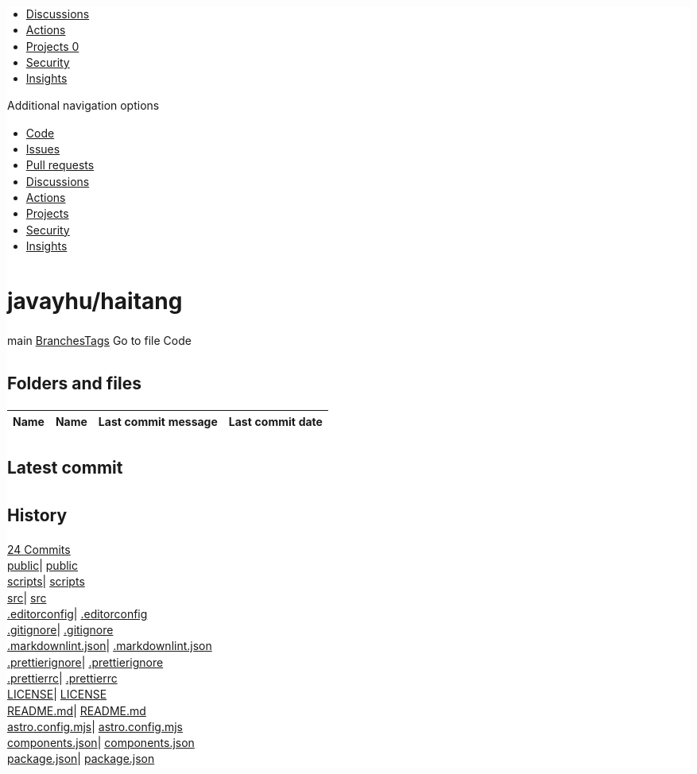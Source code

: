   * [ Discussions ](https://github.com/javayhu/haitang/discussions)
  * [ Actions ](https://github.com/javayhu/haitang/actions)
  * [ Projects 0 ](https://github.com/javayhu/haitang/projects)
  * [ Security ](https://github.com/javayhu/haitang/security)
  * [ Insights ](https://github.com/javayhu/haitang/pulse)


Additional navigation options
  * [ Code  ](https://github.com/javayhu/haitang)
  * [ Issues  ](https://github.com/javayhu/haitang/issues)
  * [ Pull requests  ](https://github.com/javayhu/haitang/pulls)
  * [ Discussions  ](https://github.com/javayhu/haitang/discussions)
  * [ Actions  ](https://github.com/javayhu/haitang/actions)
  * [ Projects  ](https://github.com/javayhu/haitang/projects)
  * [ Security  ](https://github.com/javayhu/haitang/security)
  * [ Insights  ](https://github.com/javayhu/haitang/pulse)


# javayhu/haitang
main
[Branches](https://github.com/javayhu/haitang/branches)[Tags](https://github.com/javayhu/haitang/tags)
[](https://github.com/javayhu/haitang/branches)[](https://github.com/javayhu/haitang/tags)
Go to file
Code
## Folders and files
Name| Name| Last commit message| Last commit date  
---|---|---|---  
## Latest commit
## History
[24 Commits](https://github.com/javayhu/haitang/commits/main/)[](https://github.com/javayhu/haitang/commits/main/)  
[public](https://github.com/javayhu/haitang/tree/main/public "public")| [public](https://github.com/javayhu/haitang/tree/main/public "public")  
[scripts](https://github.com/javayhu/haitang/tree/main/scripts "scripts")| [scripts](https://github.com/javayhu/haitang/tree/main/scripts "scripts")  
[src](https://github.com/javayhu/haitang/tree/main/src "src")| [src](https://github.com/javayhu/haitang/tree/main/src "src")  
[.editorconfig](https://github.com/javayhu/haitang/blob/main/.editorconfig ".editorconfig")| [.editorconfig](https://github.com/javayhu/haitang/blob/main/.editorconfig ".editorconfig")  
[.gitignore](https://github.com/javayhu/haitang/blob/main/.gitignore ".gitignore")| [.gitignore](https://github.com/javayhu/haitang/blob/main/.gitignore ".gitignore")  
[.markdownlint.json](https://github.com/javayhu/haitang/blob/main/.markdownlint.json ".markdownlint.json")| [.markdownlint.json](https://github.com/javayhu/haitang/blob/main/.markdownlint.json ".markdownlint.json")  
[.prettierignore](https://github.com/javayhu/haitang/blob/main/.prettierignore ".prettierignore")| [.prettierignore](https://github.com/javayhu/haitang/blob/main/.prettierignore ".prettierignore")  
[.prettierrc](https://github.com/javayhu/haitang/blob/main/.prettierrc ".prettierrc")| [.prettierrc](https://github.com/javayhu/haitang/blob/main/.prettierrc ".prettierrc")  
[LICENSE](https://github.com/javayhu/haitang/blob/main/LICENSE "LICENSE")| [LICENSE](https://github.com/javayhu/haitang/blob/main/LICENSE "LICENSE")  
[README.md](https://github.com/javayhu/haitang/blob/main/README.md "README.md")| [README.md](https://github.com/javayhu/haitang/blob/main/README.md "README.md")  
[astro.config.mjs](https://github.com/javayhu/haitang/blob/main/astro.config.mjs "astro.config.mjs")| [astro.config.mjs](https://github.com/javayhu/haitang/blob/main/astro.config.mjs "astro.config.mjs")  
[components.json](https://github.com/javayhu/haitang/blob/main/components.json "components.json")| [components.json](https://github.com/javayhu/haitang/blob/main/components.json "components.json")  
[package.json](https://github.com/javayhu/haitang/blob/main/package.json "package.json")| [package.json](https://github.com/javayhu/haitang/blob/main/package.json "package.json")  